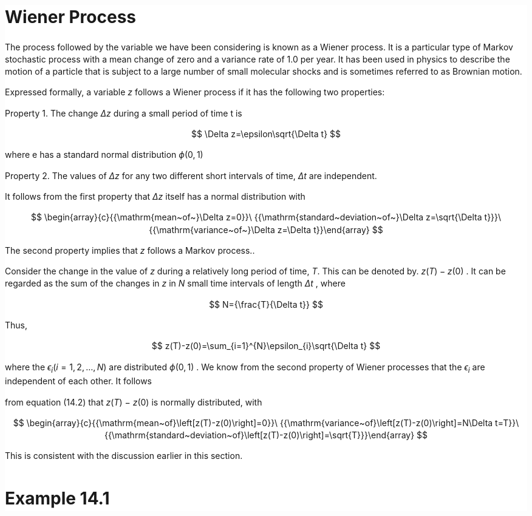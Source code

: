 # Wiener Process  

The process followed by the variable we have been considering is known as a Wiener process. It is a particular type of Markov stochastic process with a mean change of zero and a variance rate of 1.0 per year. It has been used in physics to describe the motion of a particle that is subject to a large number of small molecular shocks and is sometimes referred to as Brownian motion.  

Expressed formally, a variable $z$ follows a Wiener process if it has the following two properties:  

Property 1. The change $\Delta z$ during a small period of time t is  

$$
\Delta z=\epsilon\sqrt{\Delta t}
$$  

where e has a standard normal distribution $\phi(0,1)$  

Property 2. The values of $\Delta z$ for any two different short intervals of time, $\Delta t$ are independent.  

It follows from the first property that $\Delta z$ itself has a normal distribution with  

$$
\begin{array}{c}{{\mathrm{mean~of~}\Delta z=0}}\ {{\mathrm{standard~deviation~of~}\Delta z=\sqrt{\Delta t}}}\ {{\mathrm{variance~of~}\Delta z=\Delta t}}\end{array}
$$  

The second property implies that $z$ follows a Markov process..  

Consider the change in the value of $z$ during a relatively long period of time, $T.$ This can be denoted by. $z(T)-z(0)$ . It can be regarded as the sum of the changes in $z$ in $N$ small time intervals of length $\Delta t$ , where  

$$
N={\frac{T}{\Delta t}}
$$  

Thus,  

$$
z(T)-z(0)=\sum_{i=1}^{N}\epsilon_{i}\sqrt{\Delta t}
$$  

where the $\epsilon_{i}(i=1,2,\dots,N)$ are distributed $\phi(0,1)$ . We know from the second property of Wiener processes that the $\epsilon_{i}$ are independent of each other. It follows  

from equation (14.2) that $z(T)\mathrm{~-~}z(0)$ is normally distributed, with  

$$
\begin{array}{c}{{\mathrm{mean~of}\left[z(T)-z(0)\right]=0}}\ {{\mathrm{variance~of}\left[z(T)-z(0)\right]=N\Delta t=T}}\ {{\mathrm{standard~deviation~of}\left[z(T)-z(0)\right]=\sqrt{T}}}\end{array}
$$  

This is consistent with the discussion earlier in this section.  

# Example 14.1  
